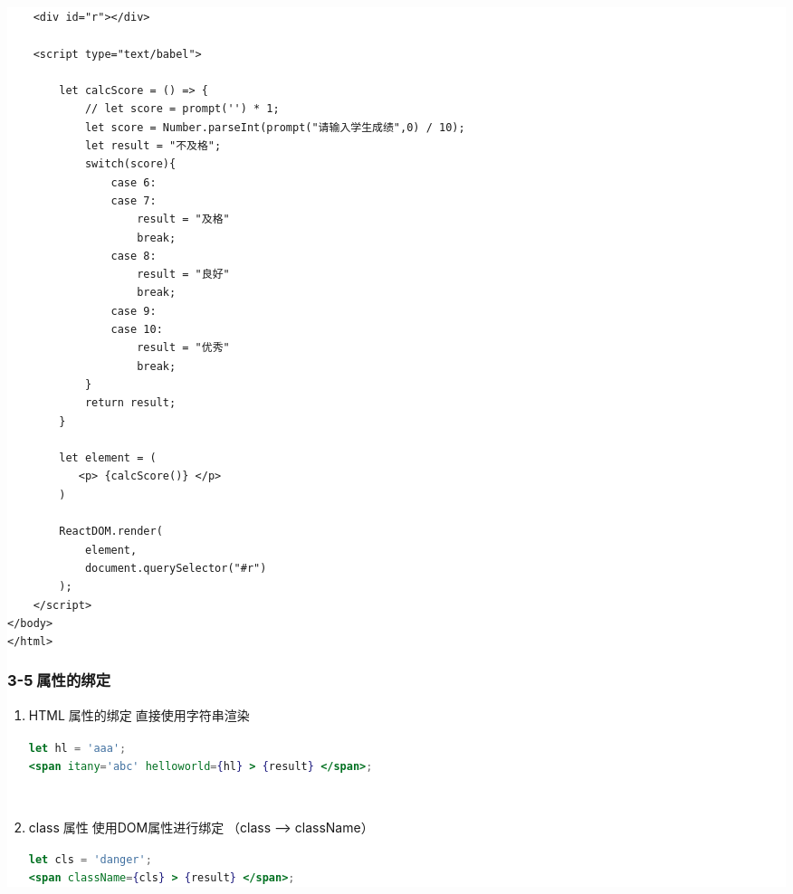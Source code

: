 ```react
    <div id="r"></div>

    <script type="text/babel">
        
        let calcScore = () => {
            // let score = prompt('') * 1;
            let score = Number.parseInt(prompt("请输入学生成绩",0) / 10);
            let result = "不及格";
            switch(score){
                case 6:
                case 7:
                    result = "及格"
                    break;
                case 8:
                    result = "良好"
                    break;
                case 9:
                case 10:
                    result = "优秀"
                    break;
            }
            return result;
        }

        let element = (
           <p> {calcScore()} </p>
        )

        ReactDOM.render(
            element,
            document.querySelector("#r")
        );
    </script>
</body>
</html>
```

### 3-5 属性的绑定

1. HTML 属性的绑定 直接使用字符串渲染

   ```jsx
   let hl = 'aaa';
   <span itany='abc' helloworld={hl} > {result} </span>;
   ```

   ​

2. class 属性 使用DOM属性进行绑定 （class —> className）

   ```jsx
   let cls = 'danger';
   <span className={cls} > {result} </span>;
   ```
